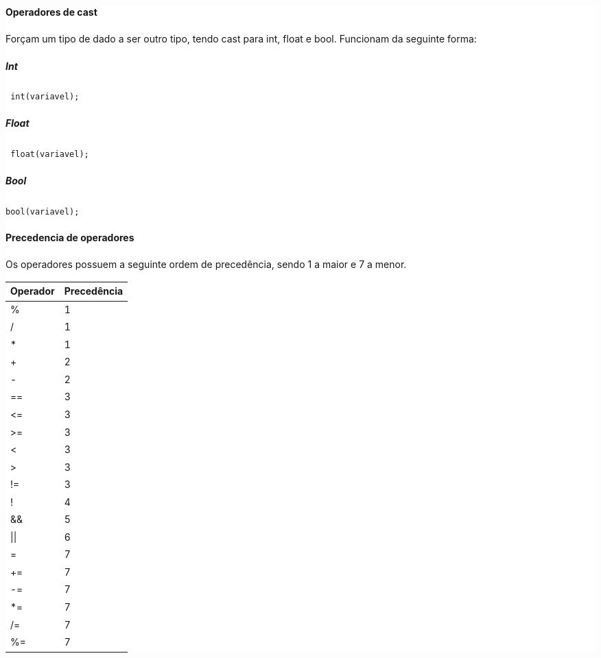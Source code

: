 #### Operadores de cast

Forçam um tipo de dado a ser outro tipo, tendo cast para int, float e bool. Funcionam da seguinte forma:

##### Int

     int(variavel);

##### Float

     float(variavel);

##### Bool

    bool(variavel);

#### Precedencia de operadores

Os operadores possuem a seguinte ordem de precedência, sendo 1 a maior e 7 a menor.

|Operador|Precedência|
|----| :----|
| % |1|
| / |1|
| * |1|
| + |2|
| - |2|
| == |3
| <= |3
| >= |3
| < |3
| > |3
| != |3
| ! |4
| && |5
| \|\||6|
| = |7|
| += |7|
| -= |7|
| *= |7|
| /= |7|
| %= |7|
